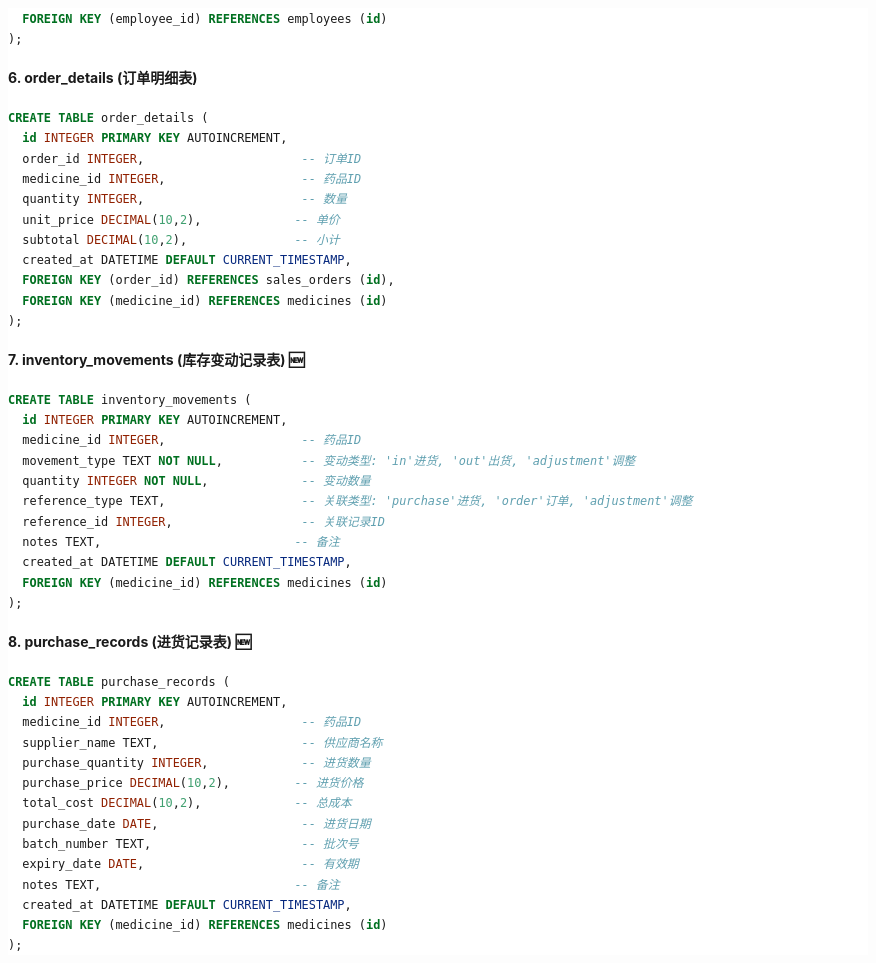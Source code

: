 ```sql
  FOREIGN KEY (employee_id) REFERENCES employees (id)
);
```

#### 6. order_details (订单明细表)
```sql
CREATE TABLE order_details (
  id INTEGER PRIMARY KEY AUTOINCREMENT,
  order_id INTEGER,                      -- 订单ID
  medicine_id INTEGER,                   -- 药品ID
  quantity INTEGER,                      -- 数量
  unit_price DECIMAL(10,2),             -- 单价
  subtotal DECIMAL(10,2),               -- 小计
  created_at DATETIME DEFAULT CURRENT_TIMESTAMP,
  FOREIGN KEY (order_id) REFERENCES sales_orders (id),
  FOREIGN KEY (medicine_id) REFERENCES medicines (id)
);
```

#### 7. inventory_movements (库存变动记录表) 🆕
```sql
CREATE TABLE inventory_movements (
  id INTEGER PRIMARY KEY AUTOINCREMENT,
  medicine_id INTEGER,                   -- 药品ID
  movement_type TEXT NOT NULL,           -- 变动类型: 'in'进货, 'out'出货, 'adjustment'调整
  quantity INTEGER NOT NULL,             -- 变动数量
  reference_type TEXT,                   -- 关联类型: 'purchase'进货, 'order'订单, 'adjustment'调整
  reference_id INTEGER,                  -- 关联记录ID
  notes TEXT,                           -- 备注
  created_at DATETIME DEFAULT CURRENT_TIMESTAMP,
  FOREIGN KEY (medicine_id) REFERENCES medicines (id)
);
```

#### 8. purchase_records (进货记录表) 🆕
```sql
CREATE TABLE purchase_records (
  id INTEGER PRIMARY KEY AUTOINCREMENT,
  medicine_id INTEGER,                   -- 药品ID
  supplier_name TEXT,                    -- 供应商名称
  purchase_quantity INTEGER,             -- 进货数量
  purchase_price DECIMAL(10,2),         -- 进货价格
  total_cost DECIMAL(10,2),             -- 总成本
  purchase_date DATE,                    -- 进货日期
  batch_number TEXT,                     -- 批次号
  expiry_date DATE,                      -- 有效期
  notes TEXT,                           -- 备注
  created_at DATETIME DEFAULT CURRENT_TIMESTAMP,
  FOREIGN KEY (medicine_id) REFERENCES medicines (id)
);
```
